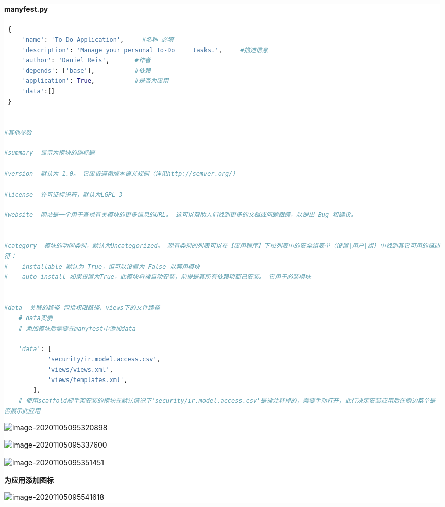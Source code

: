 #### manyfest.py

```python
 {
     'name': 'To-Do Application',     #名称 必填
     'description': 'Manage your personal To-Do     tasks.',     #描述信息
     'author': 'Daniel Reis',     	#作者
     'depends': ['base'],     		#依赖
     'application': True, 			#是否为应用
     'data':[]
 }
    
    
#其他参数

#summary--显示为模块的副标题

#version--默认为 1.0。 它应该遵循版本语义规则（详见http://semver.org/）

#license--许可证标识符，默认为LGPL-3

#website--网站是一个用于查找有关模块的更多信息的URL。 这可以帮助人们找到更多的文档或问题跟踪，以提出 Bug 和建议。


#category--模块的功能类别，默认为Uncategorized。 现有类别的列表可以在【应用程序】下拉列表中的安全组表单（设置|用户|组）中找到其它可用的描述符：
#    installable 默认为 True，但可以设置为 False 以禁用模块
#    auto_install 如果设置为True，此模块将被自动安装，前提是其所有依赖项都已安装。 它用于必装模块


#data--关联的路径 包括权限路径、views下的文件路径
    # data实例
    # 添加模块后需要在manyfest中添加data

    'data': [
            'security/ir.model.access.csv',	
            'views/views.xml',
            'views/templates.xml',
        ],
    # 使用scaffold脚手架安装的模块在默认情况下'security/ir.model.access.csv'是被注释掉的，需要手动打开，此行决定安装应用后在侧边菜单是否展示此应用
```

![image-20201105095320898](images/ODOO安装部署/image-20201105095320898.png)

![image-20201105095337600](images/ODOO安装部署/image-20201105095337600.png)

![image-20201105095351451](images/ODOO安装部署/image-20201105095351451.png)



**为应用添加图标**

![image-20201105095541618](images/ODOO安装部署/image-20201105095541618.png)
